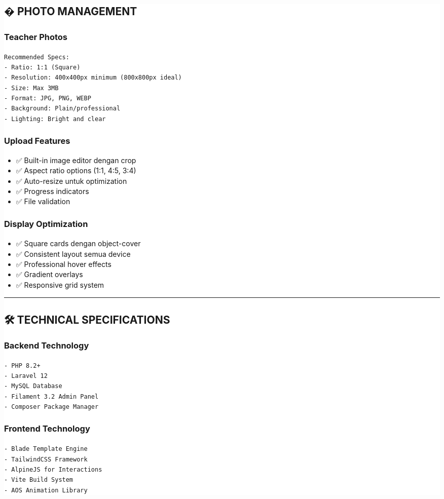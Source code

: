 
## � **PHOTO MANAGEMENT**

### **Teacher Photos**
```
Recommended Specs:
- Ratio: 1:1 (Square)
- Resolution: 400x400px minimum (800x800px ideal)
- Size: Max 3MB
- Format: JPG, PNG, WEBP
- Background: Plain/professional
- Lighting: Bright and clear
```

### **Upload Features**
- ✅ Built-in image editor dengan crop
- ✅ Aspect ratio options (1:1, 4:5, 3:4)
- ✅ Auto-resize untuk optimization
- ✅ Progress indicators
- ✅ File validation

### **Display Optimization**
- ✅ Square cards dengan object-cover
- ✅ Consistent layout semua device
- ✅ Professional hover effects
- ✅ Gradient overlays
- ✅ Responsive grid system

---

## 🛠️ **TECHNICAL SPECIFICATIONS**

### **Backend Technology**
```
- PHP 8.2+
- Laravel 12
- MySQL Database
- Filament 3.2 Admin Panel
- Composer Package Manager
```

### **Frontend Technology**
```
- Blade Template Engine
- TailwindCSS Framework
- AlpineJS for Interactions
- Vite Build System
- AOS Animation Library
```
